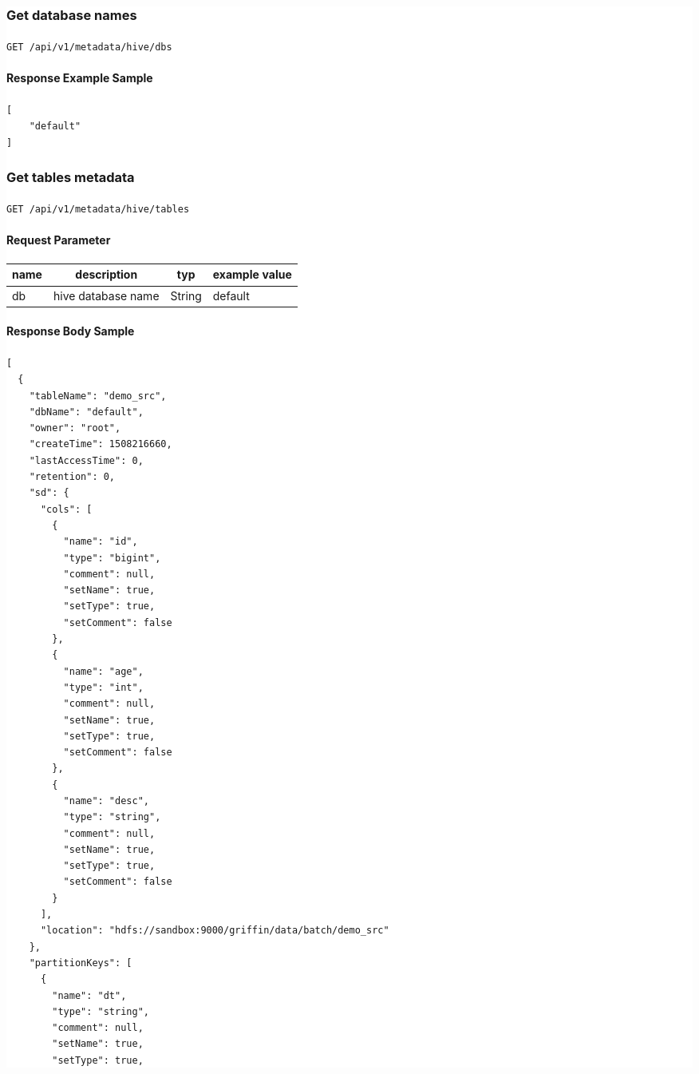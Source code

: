 ### Get database names
`GET /api/v1/metadata/hive/dbs`
#### Response Example Sample
```
[
	"default"
]
```

### Get tables metadata
`GET /api/v1/metadata/hive/tables`
#### Request Parameter
| name | description        | typ    | example value |
| ---- | ------------------ | ------ | ------------- |
| db   | hive database name | String | default       |
#### Response Body Sample
```
[
  {
    "tableName": "demo_src",
    "dbName": "default",
    "owner": "root",
    "createTime": 1508216660,
    "lastAccessTime": 0,
    "retention": 0,
    "sd": {
      "cols": [
        {
          "name": "id",
          "type": "bigint",
          "comment": null,
          "setName": true,
          "setType": true,
          "setComment": false
        },
        {
          "name": "age",
          "type": "int",
          "comment": null,
          "setName": true,
          "setType": true,
          "setComment": false
        },
        {
          "name": "desc",
          "type": "string",
          "comment": null,
          "setName": true,
          "setType": true,
          "setComment": false
        }
      ],
      "location": "hdfs://sandbox:9000/griffin/data/batch/demo_src"
    },
    "partitionKeys": [
      {
        "name": "dt",
        "type": "string",
        "comment": null,
        "setName": true,
        "setType": true,
```